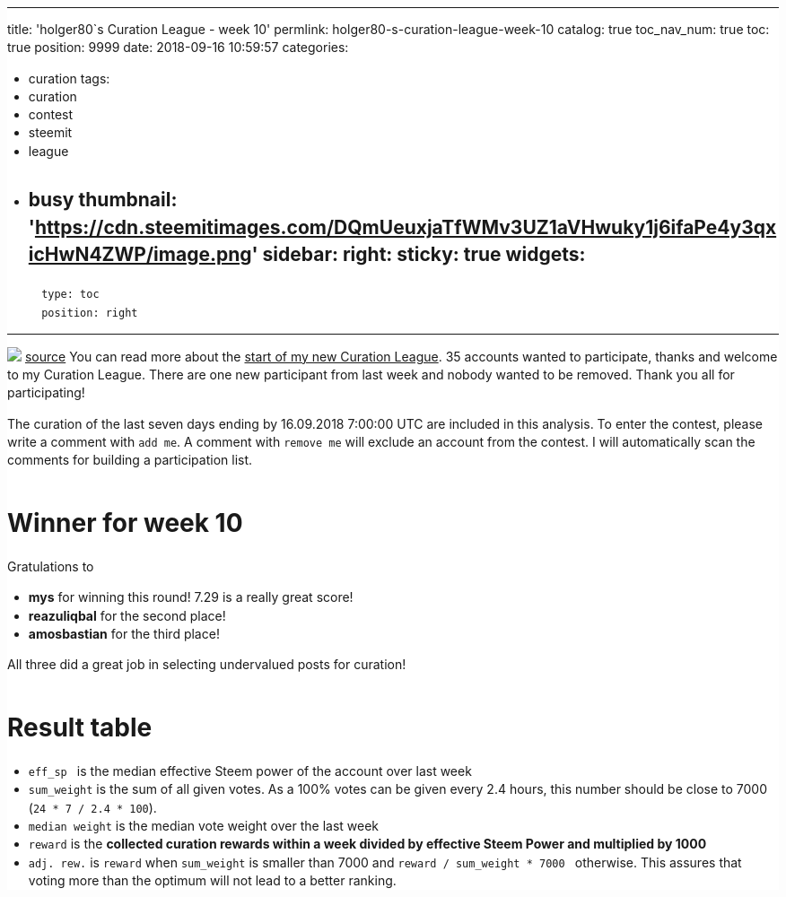 
---
title: 'holger80`s Curation League - week 10'
permlink: holger80-s-curation-league-week-10
catalog: true
toc_nav_num: true
toc: true
position: 9999
date: 2018-09-16 10:59:57
categories:
- curation
tags:
- curation
- contest
- steemit
- league
- busy
thumbnail: 'https://cdn.steemitimages.com/DQmUeuxjaTfWMv3UZ1aVHwuky1j6ifaPe4y3qxicHwN4ZWP/image.png'
sidebar:
    right:
        sticky: true
widgets:
    -
        type: toc
        position: right
---


![](https://cdn.steemitimages.com/DQmUeuxjaTfWMv3UZ1aVHwuky1j6ifaPe4y3qxicHwN4ZWP/image.png)
[source](https://pixabay.com/en/winner-winning-stairs-olympic-games-1013979/)
You can read more about the [start of my new Curation League](https://steemit.com/curation/@holger80/holger80-s-curation-league-please-register-for-participation). 
35 accounts wanted to participate, thanks and welcome to my Curation League. There are one new participant from last week and nobody wanted to be removed. Thank you all for participating!

The curation of the last seven days ending by 16.09.2018 7:00:00 UTC are included in this analysis.
To enter the contest, please write a comment with `add me`. A comment with `remove me` will exclude an account from the contest. I will automatically scan the comments for building a participation list.

# Winner for week 10
Gratulations to
*  **mys** for winning this round! 7.29 is a really great score!
* **reazuliqbal** for the second place!
*  **amosbastian** for the third place!

All three did a great job in selecting undervalued posts for curation!

# Result table
* `eff_sp ` is the median effective Steem power of the account over last week
* `sum_weight` is the sum of all given votes. As a 100% votes can be given every 2.4 hours, this number should be close to  7000 (`24 * 7 / 2.4 * 100`).
* `median weight` is the median vote weight over the last week
* `reward` is the **collected curation rewards within a week divided by effective Steem Power and multiplied by 1000**
* `adj. rew.` is `reward` when `sum_weight` is smaller than 7000 and `reward / sum_weight * 7000 ` otherwise. This assures that voting more than the optimum will not lead to a better ranking.
